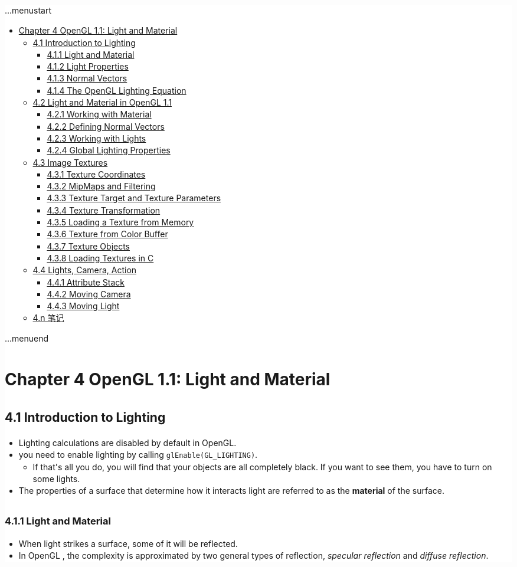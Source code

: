 ...menustart

- [Chapter 4  OpenGL 1.1: Light and Material](#38013a2053e186e2a913a847302cb961)
    - [4.1 Introduction to Lighting](#28d62d201f9f167a46bf8fa48482df0f)
        - [4.1.1  Light and Material](#6788faf44f9f4aa1051a042070db7ea4)
        - [4.1.2  Light Properties](#7cc9fc44683838aea8d3ee51ca72df05)
        - [4.1.3  Normal Vectors](#40178615255ddfc4be6f8dab0edd186d)
        - [4.1.4  The OpenGL Lighting Equation](#4b1becbc8f61f667b2cd75515f209e62)
    - [4.2 Light and Material in OpenGL 1.1](#1d7df9b9e73b274a6944e83f35506827)
        - [4.2.1  Working with Material](#212d60534ffdbd3cc3d30ed2081eb957)
        - [4.2.2  Defining Normal Vectors](#76c4b248421ab6f8ed3961772257e729)
        - [4.2.3  Working with Lights](#2be3f5e0b0764ab9809f624e5d350be3)
        - [4.2.4  Global Lighting Properties](#ff6ef9be13faeb818ed39d487cfe0929)
    - [4.3 Image Textures](#d96740a4938a1526bdbf9e5bd480f733)
        - [4.3.1  Texture Coordinates](#4d2bd57affe01ae466ff1eec96336e2f)
        - [4.3.2  MipMaps and Filtering](#9dfb35408c40a9f6a06f637d39978d1f)
        - [4.3.3  Texture Target and Texture Parameters](#71891ecbd1c91d5bc9cf1dca41bba204)
        - [4.3.4  Texture Transformation](#77215f4c082667d223529a170e100b17)
        - [4.3.5  Loading a Texture from Memory](#4cbbc83d1742387d548637c963cd179f)
        - [4.3.6  Texture from Color Buffer](#9a610c4b77e55f70493fb18040a49abe)
        - [4.3.7  Texture Objects](#f195611b7e066702888980514017d6d8)
        - [4.3.8  Loading Textures in C](#fa9c0146e107924356825bdad1b96a79)
    - [4.4 Lights, Camera, Action](#1cfd2f92a424424d1d932006d298c47f)
        - [4.4.1  Attribute Stack](#014e48c86844b30ed1ee648f92fef39a)
        - [4.4.2  Moving Camera](#e90e1158c70aef209dda35c28cbf6feb)
        - [4.4.3  Moving Light](#a8f9ce93e94e7809b551454814dda1d1)
    - [4.n 笔记](#61af40d9607525b33bc4bc11f91078b0)

...menuend


<h2 id="38013a2053e186e2a913a847302cb961"></h2>


# Chapter 4  OpenGL 1.1: Light and Material

<h2 id="28d62d201f9f167a46bf8fa48482df0f"></h2>


## 4.1 Introduction to Lighting

- Lighting calculations are disabled by default in OpenGL.
- you need to enable lighting by calling `glEnable(GL_LIGHTING)`.
    - If that's all you do, you will find that your objects are all completely black. If you want to see them, you have to turn on some lights.
- The properties of a surface that determine how it interacts light are referred to as the **material** of the surface.  

<h2 id="6788faf44f9f4aa1051a042070db7ea4"></h2>


### 4.1.1  Light and Material

- When light strikes a surface, some of it will be reflected. 
- In OpenGL , the complexity is approximated by two general types of reflection,  *specular reflection* and *diffuse reflection*.
